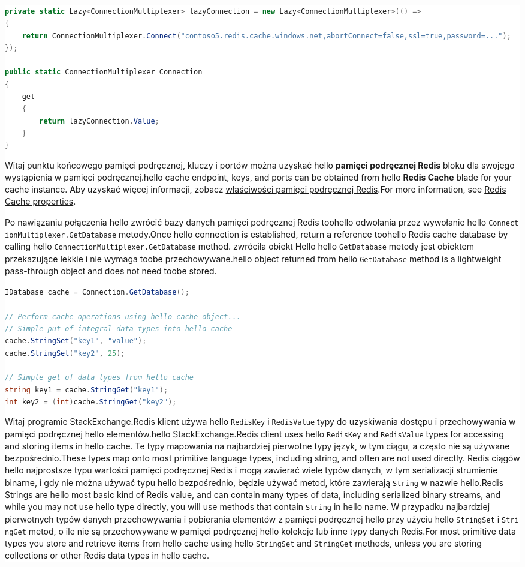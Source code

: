 ```c#
private static Lazy<ConnectionMultiplexer> lazyConnection = new Lazy<ConnectionMultiplexer>(() =>
{
    return ConnectionMultiplexer.Connect("contoso5.redis.cache.windows.net,abortConnect=false,ssl=true,password=...");
});

public static ConnectionMultiplexer Connection
{
    get
    {
        return lazyConnection.Value;
    }
}
```

<span data-ttu-id="28ad6-220">Witaj punktu końcowego pamięci podręcznej, kluczy i portów można uzyskać hello **pamięci podręcznej Redis** bloku dla swojego wystąpienia w pamięci podręcznej.</span><span class="sxs-lookup"><span data-stu-id="28ad6-220">hello cache endpoint, keys, and ports can be obtained from hello **Redis Cache** blade for your cache instance.</span></span> <span data-ttu-id="28ad6-221">Aby uzyskać więcej informacji, zobacz [właściwości pamięci podręcznej Redis](cache-configure.md#properties).</span><span class="sxs-lookup"><span data-stu-id="28ad6-221">For more information, see [Redis Cache properties](cache-configure.md#properties).</span></span>

<span data-ttu-id="28ad6-222">Po nawiązaniu połączenia hello zwrócić bazy danych pamięci podręcznej Redis toohello odwołania przez wywołanie hello `ConnectionMultiplexer.GetDatabase` metody.</span><span class="sxs-lookup"><span data-stu-id="28ad6-222">Once hello connection is established, return a reference toohello Redis cache database by calling hello `ConnectionMultiplexer.GetDatabase` method.</span></span> <span data-ttu-id="28ad6-223">zwróciła obiekt Hello hello `GetDatabase` metody jest obiektem przekazujące lekkie i nie wymaga toobe przechowywane.</span><span class="sxs-lookup"><span data-stu-id="28ad6-223">hello object returned from hello `GetDatabase` method is a lightweight pass-through object and does not need toobe stored.</span></span>

```c#
IDatabase cache = Connection.GetDatabase();

// Perform cache operations using hello cache object...
// Simple put of integral data types into hello cache
cache.StringSet("key1", "value");
cache.StringSet("key2", 25);

// Simple get of data types from hello cache
string key1 = cache.StringGet("key1");
int key2 = (int)cache.StringGet("key2");
```

<span data-ttu-id="28ad6-224">Witaj programie StackExchange.Redis klient używa hello `RedisKey` i `RedisValue` typy do uzyskiwania dostępu i przechowywania w pamięci podręcznej hello elementów.</span><span class="sxs-lookup"><span data-stu-id="28ad6-224">hello StackExchange.Redis client uses hello `RedisKey` and `RedisValue` types for accessing and storing items in hello cache.</span></span> <span data-ttu-id="28ad6-225">Te typy mapowania na najbardziej pierwotne typy język, w tym ciągu, a często nie są używane bezpośrednio.</span><span class="sxs-lookup"><span data-stu-id="28ad6-225">These types map onto most primitive language types, including string, and often are not used directly.</span></span> <span data-ttu-id="28ad6-226">Redis ciągów hello najprostsze typu wartości pamięci podręcznej Redis i mogą zawierać wiele typów danych, w tym serializacji strumienie binarne, i gdy nie można używać typu hello bezpośrednio, będzie używać metod, które zawierają `String` w nazwie hello.</span><span class="sxs-lookup"><span data-stu-id="28ad6-226">Redis Strings are hello most basic kind of Redis value, and can contain many types of data, including serialized binary streams, and while you may not use hello type directly, you will use methods that contain `String` in hello name.</span></span> <span data-ttu-id="28ad6-227">W przypadku najbardziej pierwotnych typów danych przechowywania i pobierania elementów z pamięci podręcznej hello przy użyciu hello `StringSet` i `StringGet` metod, o ile nie są przechowywane w pamięci podręcznej hello kolekcje lub inne typy danych Redis.</span><span class="sxs-lookup"><span data-stu-id="28ad6-227">For most primitive data types you store and retrieve items from hello cache using hello `StringSet` and `StringGet` methods, unless you are storing collections or other Redis data types in hello cache.</span></span> 
